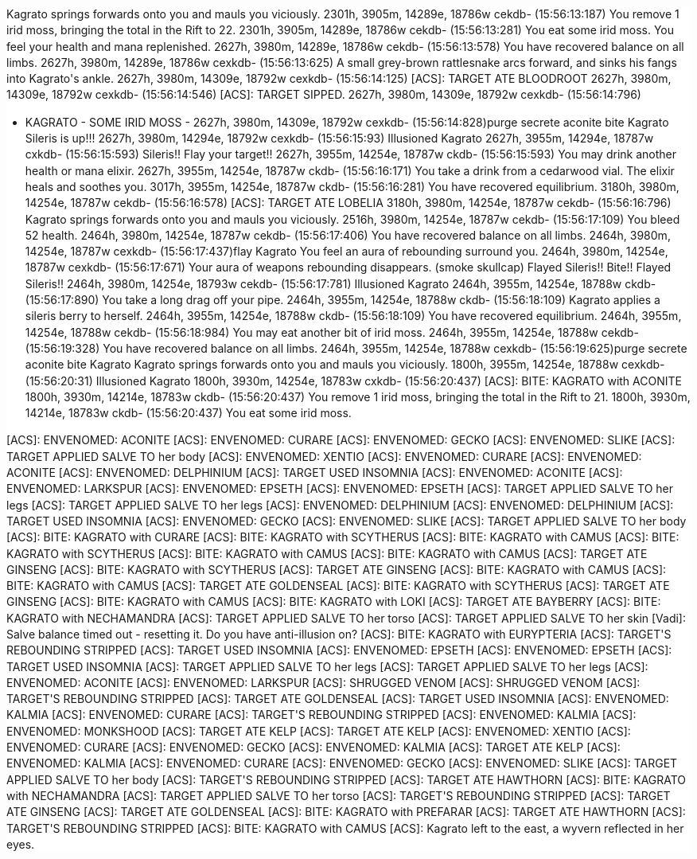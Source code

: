 Kagrato springs forwards onto you and mauls you viciously.
2301h, 3905m, 14289e, 18786w cekdb-  (15:56:13:187)
You remove 1 irid moss, bringing the total in the Rift to 22.
2301h, 3905m, 14289e, 18786w cekdb-  (15:56:13:281)
You eat some irid moss.
You feel your health and mana replenished.
2627h, 3980m, 14289e, 18786w cekdb-  (15:56:13:578)
You have recovered balance on all limbs.
2627h, 3980m, 14289e, 18786w cexkdb-  (15:56:13:625)
A small grey-brown rattlesnake arcs forward, and sinks his fangs into Kagrato's ankle.
2627h, 3980m, 14309e, 18792w cexkdb-  (15:56:14:125)
[ACS]: TARGET ATE BLOODROOT
2627h, 3980m, 14309e, 18792w cexkdb-  (15:56:14:546)
[ACS]: TARGET SIPPED.
2627h, 3980m, 14309e, 18792w cexkdb-  (15:56:14:796)
- KAGRATO - SOME IRID MOSS -
2627h, 3980m, 14309e, 18792w cexkdb-  (15:56:14:828)purge
secrete aconite
bite Kagrato
Sileris is up!!!
2627h, 3980m, 14294e, 18792w cexkdb-  (15:56:15:93)
Illusioned Kagrato
2627h, 3955m, 14294e, 18787w cxkdb-  (15:56:15:593)
Sileris!! Flay your target!!
2627h, 3955m, 14254e, 18787w ckdb-  (15:56:15:593)
You may drink another health or mana elixir.
2627h, 3955m, 14254e, 18787w ckdb-  (15:56:16:171)
You take a drink from a cedarwood vial.
The elixir heals and soothes you.
3017h, 3955m, 14254e, 18787w ckdb-  (15:56:16:281)
You have recovered equilibrium.
3180h, 3980m, 14254e, 18787w cekdb-  (15:56:16:578)
[ACS]: TARGET ATE LOBELIA
3180h, 3980m, 14254e, 18787w cekdb-  (15:56:16:796)
Kagrato springs forwards onto you and mauls you viciously.
2516h, 3980m, 14254e, 18787w cekdb-  (15:56:17:109)
You bleed 52 health.
2464h, 3980m, 14254e, 18787w cekdb-  (15:56:17:406)
You have recovered balance on all limbs.
2464h, 3980m, 14254e, 18787w cexkdb-  (15:56:17:437)flay Kagrato
You feel an aura of rebounding surround you.
2464h, 3980m, 14254e, 18787w cexkdb-  (15:56:17:671)
Your aura of weapons rebounding disappears. (smoke skullcap)
Flayed Sileris!! Bite!! Flayed Sileris!!
2464h, 3980m, 14254e, 18793w cekdb-  (15:56:17:781)
Illusioned Kagrato
2464h, 3955m, 14254e, 18788w ckdb-  (15:56:17:890)
You take a long drag off your pipe.
2464h, 3955m, 14254e, 18788w ckdb-  (15:56:18:109)
Kagrato applies a sileris berry to herself.
2464h, 3955m, 14254e, 18788w ckdb-  (15:56:18:109)
You have recovered equilibrium.
2464h, 3955m, 14254e, 18788w cekdb-  (15:56:18:984)
You may eat another bit of irid moss.
2464h, 3955m, 14254e, 18788w cekdb-  (15:56:19:328)
You have recovered balance on all limbs.
2464h, 3955m, 14254e, 18788w cexkdb-  (15:56:19:625)purge
secrete aconite
bite Kagrato
Kagrato springs forwards onto you and mauls you viciously.
1800h, 3955m, 14254e, 18788w cexkdb-  (15:56:20:31)
Illusioned Kagrato
1800h, 3930m, 14254e, 18783w cxkdb-  (15:56:20:437)
[ACS]: BITE: KAGRATO with ACONITE
1800h, 3930m, 14214e, 18783w ckdb-  (15:56:20:437)
You remove 1 irid moss, bringing the total in the Rift to 21.
1800h, 3930m, 14214e, 18783w ckdb-  (15:56:20:437)
You eat some irid moss.

[ACS]: ENVENOMED: ACONITE
[ACS]: ENVENOMED: CURARE
[ACS]: ENVENOMED: GECKO
[ACS]: ENVENOMED: SLIKE
[ACS]: TARGET APPLIED SALVE TO her body
[ACS]: ENVENOMED: XENTIO
[ACS]: ENVENOMED: CURARE
[ACS]: ENVENOMED: ACONITE
[ACS]: ENVENOMED: DELPHINIUM
[ACS]: TARGET USED INSOMNIA
[ACS]: ENVENOMED: ACONITE
[ACS]: ENVENOMED: LARKSPUR
[ACS]: ENVENOMED: EPSETH
[ACS]: ENVENOMED: EPSETH
[ACS]: TARGET APPLIED SALVE TO her legs
[ACS]: TARGET APPLIED SALVE TO her legs
[ACS]: ENVENOMED: DELPHINIUM
[ACS]: ENVENOMED: DELPHINIUM
[ACS]: TARGET USED INSOMNIA
[ACS]: ENVENOMED: GECKO
[ACS]: ENVENOMED: SLIKE
[ACS]: TARGET APPLIED SALVE TO her body
[ACS]: BITE: KAGRATO with CURARE
[ACS]: BITE: KAGRATO with SCYTHERUS
[ACS]: BITE: KAGRATO with CAMUS
[ACS]: BITE: KAGRATO with SCYTHERUS
[ACS]: BITE: KAGRATO with CAMUS
[ACS]: BITE: KAGRATO with CAMUS
[ACS]: TARGET ATE GINSENG
[ACS]: BITE: KAGRATO with SCYTHERUS
[ACS]: TARGET ATE GINSENG
[ACS]: BITE: KAGRATO with CAMUS
[ACS]: BITE: KAGRATO with CAMUS
[ACS]: TARGET ATE GOLDENSEAL
[ACS]: BITE: KAGRATO with SCYTHERUS
[ACS]: TARGET ATE GINSENG
[ACS]: BITE: KAGRATO with CAMUS
[ACS]: BITE: KAGRATO with LOKI
[ACS]: TARGET ATE BAYBERRY
[ACS]: BITE: KAGRATO with NECHAMANDRA
[ACS]: TARGET APPLIED SALVE TO her torso
[ACS]: TARGET APPLIED SALVE TO her skin
[Vadi]: Salve balance timed out - resetting it. Do you have anti-illusion on?
[ACS]: BITE: KAGRATO with EURYPTERIA
[ACS]: TARGET'S REBOUNDING STRIPPED
[ACS]: TARGET USED INSOMNIA
[ACS]: ENVENOMED: EPSETH
[ACS]: ENVENOMED: EPSETH
[ACS]: TARGET USED INSOMNIA
[ACS]: TARGET APPLIED SALVE TO her legs
[ACS]: TARGET APPLIED SALVE TO her legs
[ACS]: ENVENOMED: ACONITE
[ACS]: ENVENOMED: LARKSPUR
[ACS]: SHRUGGED VENOM
[ACS]: SHRUGGED VENOM
[ACS]: TARGET'S REBOUNDING STRIPPED
[ACS]: TARGET ATE GOLDENSEAL
[ACS]: TARGET USED INSOMNIA
[ACS]: ENVENOMED: KALMIA
[ACS]: ENVENOMED: CURARE
[ACS]: TARGET'S REBOUNDING STRIPPED
[ACS]: ENVENOMED: KALMIA
[ACS]: ENVENOMED: MONKSHOOD
[ACS]: TARGET ATE KELP
[ACS]: TARGET ATE KELP
[ACS]: ENVENOMED: XENTIO
[ACS]: ENVENOMED: CURARE
[ACS]: ENVENOMED: GECKO
[ACS]: ENVENOMED: KALMIA
[ACS]: TARGET ATE KELP
[ACS]: ENVENOMED: KALMIA
[ACS]: ENVENOMED: CURARE
[ACS]: ENVENOMED: GECKO
[ACS]: ENVENOMED: SLIKE
[ACS]: TARGET APPLIED SALVE TO her body
[ACS]: TARGET'S REBOUNDING STRIPPED
[ACS]: TARGET ATE HAWTHORN
[ACS]: BITE: KAGRATO with NECHAMANDRA
[ACS]: TARGET APPLIED SALVE TO her torso
[ACS]: TARGET'S REBOUNDING STRIPPED
[ACS]: TARGET ATE GINSENG
[ACS]: TARGET ATE GOLDENSEAL
[ACS]: BITE: KAGRATO with PREFARAR
[ACS]: TARGET ATE HAWTHORN
[ACS]: TARGET'S REBOUNDING STRIPPED
[ACS]: BITE: KAGRATO with CAMUS
[ACS]: Kagrato left to the east, a wyvern reflected in her eyes.